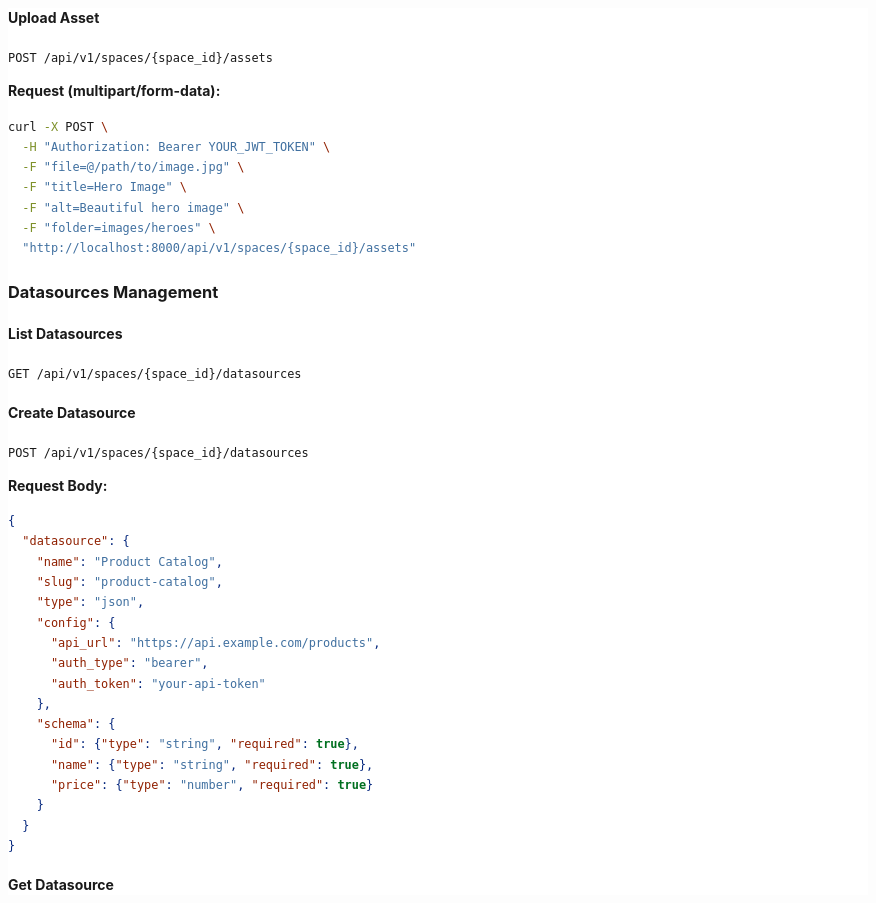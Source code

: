 #### Upload Asset

```http
POST /api/v1/spaces/{space_id}/assets
```

**Request (multipart/form-data):**

```bash
curl -X POST \
  -H "Authorization: Bearer YOUR_JWT_TOKEN" \
  -F "file=@/path/to/image.jpg" \
  -F "title=Hero Image" \
  -F "alt=Beautiful hero image" \
  -F "folder=images/heroes" \
  "http://localhost:8000/api/v1/spaces/{space_id}/assets"
```

### Datasources Management

#### List Datasources

```http
GET /api/v1/spaces/{space_id}/datasources
```

#### Create Datasource

```http
POST /api/v1/spaces/{space_id}/datasources
```

**Request Body:**

```json
{
  "datasource": {
    "name": "Product Catalog",
    "slug": "product-catalog",
    "type": "json",
    "config": {
      "api_url": "https://api.example.com/products",
      "auth_type": "bearer",
      "auth_token": "your-api-token"
    },
    "schema": {
      "id": {"type": "string", "required": true},
      "name": {"type": "string", "required": true},
      "price": {"type": "number", "required": true}
    }
  }
}
```

#### Get Datasource
